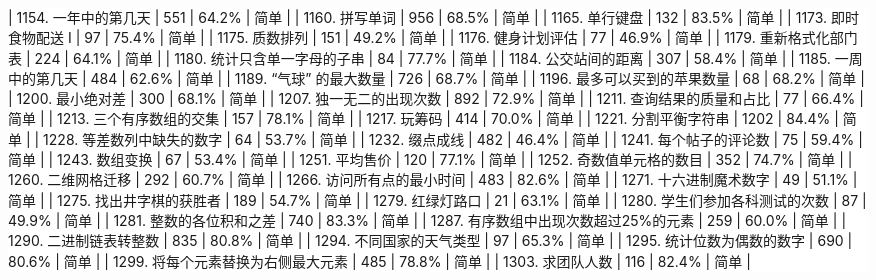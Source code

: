 | 1154. 一年中的第几天 |       551 |       64.2% |       简单 | 
| 1160. 拼写单词 |       956 |       68.5% |       简单 | 
| 1165. 单行键盘 |       132 |       83.5% |       简单 | 
| 1173. 即时食物配送 I |       97 |       75.4% |       简单 | 
| 1175. 质数排列 |       151 |       49.2% |       简单 | 
| 1176. 健身计划评估 |       77 |       46.9% |       简单 | 
| 1179. 重新格式化部门表 |       224 |       64.1% |       简单 | 
| 1180. 统计只含单一字母的子串 |       84 |       77.7% |       简单 | 
| 1184. 公交站间的距离 |       307 |       58.4% |       简单 | 
| 1185. 一周中的第几天 |       484 |       62.6% |       简单 | 
| 1189. “气球” 的最大数量 |       726 |       68.7% |       简单 | 
| 1196. 最多可以买到的苹果数量 |       68 |       68.2% |       简单 | 
| 1200. 最小绝对差 |       300 |       68.1% |       简单 | 
| 1207. 独一无二的出现次数 |       892 |       72.9% |       简单 | 
| 1211. 查询结果的质量和占比 |       77 |       66.4% |       简单 | 
| 1213. 三个有序数组的交集 |       157 |       78.1% |       简单 | 
| 1217. 玩筹码 |       414 |       70.0% |       简单 | 
| 1221. 分割平衡字符串 |       1202 |       84.4% |       简单 | 
| 1228. 等差数列中缺失的数字 |       64 |       53.7% |       简单 | 
| 1232. 缀点成线 |       482 |       46.4% |       简单 | 
| 1241. 每个帖子的评论数 |       75 |       59.4% |       简单 | 
| 1243. 数组变换 |       67 |       53.4% |       简单 | 
| 1251. 平均售价 |       120 |       77.1% |       简单 | 
| 1252. 奇数值单元格的数目 |       352 |       74.7% |       简单 | 
| 1260. 二维网格迁移 |       292 |       60.7% |       简单 | 
| 1266. 访问所有点的最小时间 |       483 |       82.6% |       简单 | 
| 1271. 十六进制魔术数字 |       49 |       51.1% |       简单 | 
| 1275. 找出井字棋的获胜者 |       189 |       54.7% |       简单 | 
| 1279. 红绿灯路口 |       21 |       63.1% |       简单 | 
| 1280. 学生们参加各科测试的次数 |       87 |       49.9% |       简单 | 
| 1281. 整数的各位积和之差 |       740 |       83.3% |       简单 | 
| 1287. 有序数组中出现次数超过25%的元素 |       259 |       60.0% |       简单 | 
| 1290. 二进制链表转整数 |       835 |       80.8% |       简单 | 
| 1294. 不同国家的天气类型 |       97 |       65.3% |       简单 | 
| 1295. 统计位数为偶数的数字 |       690 |       80.6% |       简单 | 
| 1299. 将每个元素替换为右侧最大元素 |       485 |       78.8% |       简单 | 
| 1303. 求团队人数 |       116 |       82.4% |       简单 | 